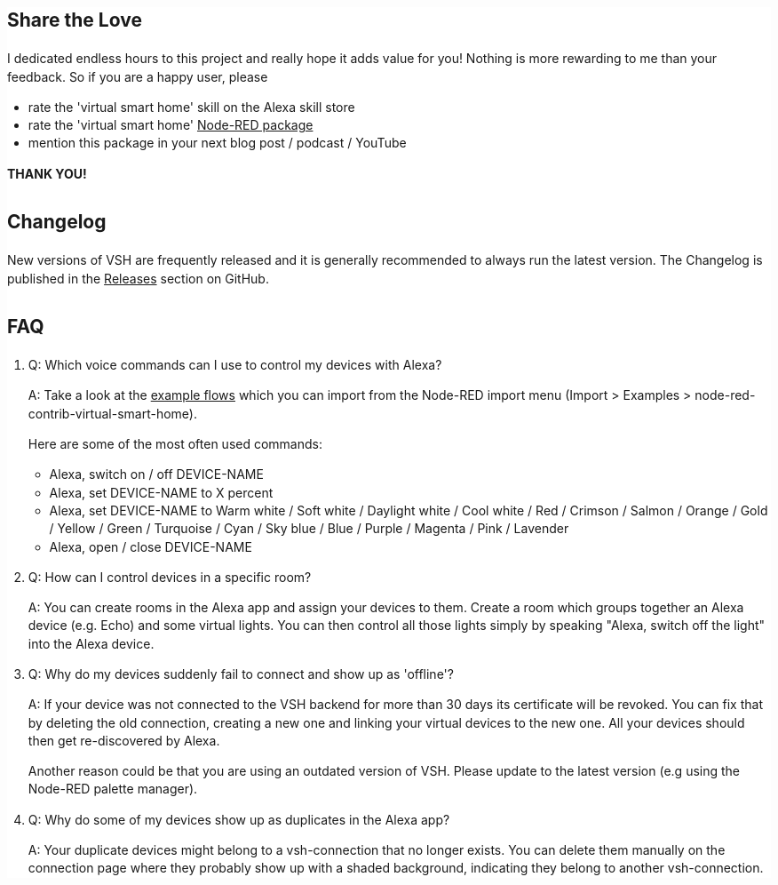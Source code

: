## Share the Love

I dedicated endless hours to this project and really hope it adds value for you! Nothing is more rewarding to me than your feedback. So if you are a happy user, please

- rate the 'virtual smart home' skill on the Alexa skill store
- rate the 'virtual smart home' [Node-RED package](https://flows.nodered.org/node/node-red-contrib-virtual-smart-home)
- mention this package in your next blog post / podcast / YouTube

**THANK YOU!**

## Changelog

New versions of VSH are frequently released and it is generally recommended to always run the latest version. The Changelog is published in the [Releases](https://github.com/csuermann/node-red-contrib-virtual-smart-home/releases) section on GitHub.

## FAQ

1. Q: Which voice commands can I use to control my devices with Alexa?

   A: Take a look at the [example flows](https://github.com/csuermann/node-red-contrib-virtual-smart-home/tree/master/examples) which you can import from the Node-RED import menu (Import > Examples > node-red-contrib-virtual-smart-home).

   Here are some of the most often used commands:

   - Alexa, switch on / off DEVICE-NAME
   - Alexa, set DEVICE-NAME to X percent
   - Alexa, set DEVICE-NAME to Warm white / Soft white / Daylight white / Cool white / Red / Crimson / Salmon / Orange / Gold / Yellow / Green / Turquoise / Cyan / Sky blue / Blue / Purple / Magenta / Pink / Lavender
   - Alexa, open / close DEVICE-NAME

1. Q: How can I control devices in a specific room?

   A: You can create rooms in the Alexa app and assign your devices to them. Create a room which groups together an Alexa device (e.g. Echo) and some virtual lights. You can then control all those lights simply by speaking "Alexa, switch off the light" into the Alexa device.

1. Q: Why do my devices suddenly fail to connect and show up as 'offline'?

   A: If your device was not connected to the VSH backend for more than 30 days its certificate will be revoked. You can fix that by deleting the old connection, creating a new one and linking your virtual devices to the new one. All your devices should then get re-discovered by Alexa.

   Another reason could be that you are using an outdated version of VSH. Please update to the latest version (e.g using the Node-RED palette manager).

1. Q: Why do some of my devices show up as duplicates in the Alexa app?

   A: Your duplicate devices might belong to a vsh-connection that no longer exists. You can delete them manually on the connection page where they probably show up with a shaded background, indicating they belong to another vsh-connection.
